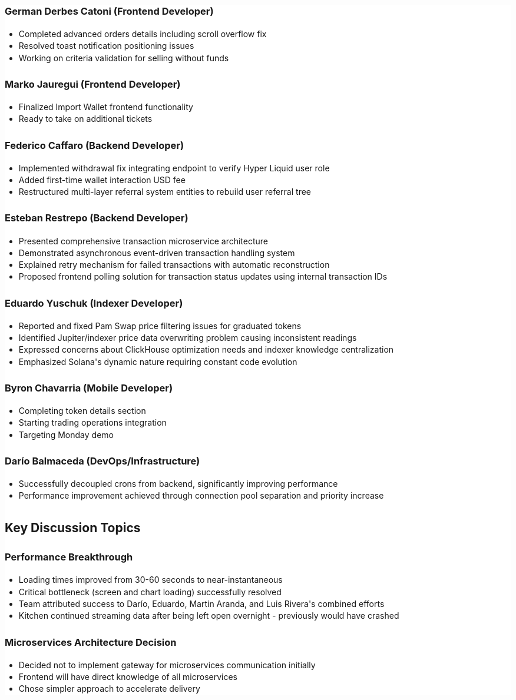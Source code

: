 ### German Derbes Catoni (Frontend Developer)
- Completed advanced orders details including scroll overflow fix
- Resolved toast notification positioning issues
- Working on criteria validation for selling without funds

### Marko Jauregui (Frontend Developer)
- Finalized Import Wallet frontend functionality
- Ready to take on additional tickets

### Federico Caffaro (Backend Developer)
- Implemented withdrawal fix integrating endpoint to verify Hyper Liquid user role
- Added first-time wallet interaction USD fee
- Restructured multi-layer referral system entities to rebuild user referral tree

### Esteban Restrepo (Backend Developer)
- Presented comprehensive transaction microservice architecture
- Demonstrated asynchronous event-driven transaction handling system
- Explained retry mechanism for failed transactions with automatic reconstruction
- Proposed frontend polling solution for transaction status updates using internal transaction IDs

### Eduardo Yuschuk (Indexer Developer)
- Reported and fixed Pam Swap price filtering issues for graduated tokens
- Identified Jupiter/indexer price data overwriting problem causing inconsistent readings
- Expressed concerns about ClickHouse optimization needs and indexer knowledge centralization
- Emphasized Solana's dynamic nature requiring constant code evolution

### Byron Chavarria (Mobile Developer)
- Completing token details section
- Starting trading operations integration
- Targeting Monday demo

### Darío Balmaceda (DevOps/Infrastructure)
- Successfully decoupled crons from backend, significantly improving performance
- Performance improvement achieved through connection pool separation and priority increase

## Key Discussion Topics

### Performance Breakthrough
- Loading times improved from 30-60 seconds to near-instantaneous
- Critical bottleneck (screen and chart loading) successfully resolved
- Team attributed success to Darío, Eduardo, Martin Aranda, and Luis Rivera's combined efforts
- Kitchen continued streaming data after being left open overnight - previously would have crashed

### Microservices Architecture Decision
- Decided not to implement gateway for microservices communication initially
- Frontend will have direct knowledge of all microservices
- Chose simpler approach to accelerate delivery
